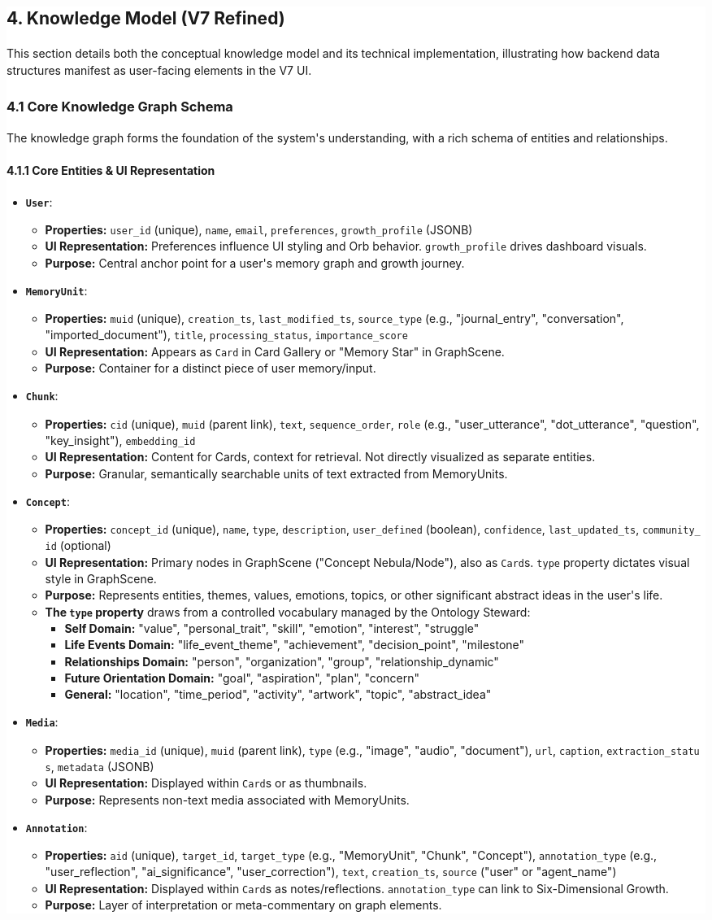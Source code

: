 ## 4. Knowledge Model (V7 Refined)

This section details both the conceptual knowledge model and its technical implementation, illustrating how backend data structures manifest as user-facing elements in the V7 UI.

### 4.1 Core Knowledge Graph Schema

The knowledge graph forms the foundation of the system's understanding, with a rich schema of entities and relationships.

#### 4.1.1 Core Entities & UI Representation

*   **`User`**:
    * **Properties:** `user_id` (unique), `name`, `email`, `preferences`, `growth_profile` (JSONB)
    * **UI Representation:** Preferences influence UI styling and Orb behavior. `growth_profile` drives dashboard visuals.
    * **Purpose:** Central anchor point for a user's memory graph and growth journey.

*   **`MemoryUnit`**:
    * **Properties:** `muid` (unique), `creation_ts`, `last_modified_ts`, `source_type` (e.g., "journal_entry", "conversation", "imported_document"), `title`, `processing_status`, `importance_score`
    * **UI Representation:** Appears as `Card` in Card Gallery or "Memory Star" in GraphScene.
    * **Purpose:** Container for a distinct piece of user memory/input.

*   **`Chunk`**:
    * **Properties:** `cid` (unique), `muid` (parent link), `text`, `sequence_order`, `role` (e.g., "user_utterance", "dot_utterance", "question", "key_insight"), `embedding_id`
    * **UI Representation:** Content for Cards, context for retrieval. Not directly visualized as separate entities.
    * **Purpose:** Granular, semantically searchable units of text extracted from MemoryUnits.

*   **`Concept`**:
    * **Properties:** `concept_id` (unique), `name`, `type`, `description`, `user_defined` (boolean), `confidence`, `last_updated_ts`, `community_id` (optional)
    * **UI Representation:** Primary nodes in GraphScene ("Concept Nebula/Node"), also as `Card`s. `type` property dictates visual style in GraphScene.
    * **Purpose:** Represents entities, themes, values, emotions, topics, or other significant abstract ideas in the user's life.
    * **The `type` property** draws from a controlled vocabulary managed by the Ontology Steward:
      * **Self Domain:** "value", "personal_trait", "skill", "emotion", "interest", "struggle"
      * **Life Events Domain:** "life_event_theme", "achievement", "decision_point", "milestone" 
      * **Relationships Domain:** "person", "organization", "group", "relationship_dynamic"
      * **Future Orientation Domain:** "goal", "aspiration", "plan", "concern"
      * **General:** "location", "time_period", "activity", "artwork", "topic", "abstract_idea"

*   **`Media`**:
    * **Properties:** `media_id` (unique), `muid` (parent link), `type` (e.g., "image", "audio", "document"), `url`, `caption`, `extraction_status`, `metadata` (JSONB)
    * **UI Representation:** Displayed within `Card`s or as thumbnails.
    * **Purpose:** Represents non-text media associated with MemoryUnits.

*   **`Annotation`**:
    * **Properties:** `aid` (unique), `target_id`, `target_type` (e.g., "MemoryUnit", "Chunk", "Concept"), `annotation_type` (e.g., "user_reflection", "ai_significance", "user_correction"), `text`, `creation_ts`, `source` ("user" or "agent_name")
    * **UI Representation:** Displayed within `Card`s as notes/reflections. `annotation_type` can link to Six-Dimensional Growth.
    * **Purpose:** Layer of interpretation or meta-commentary on graph elements.
